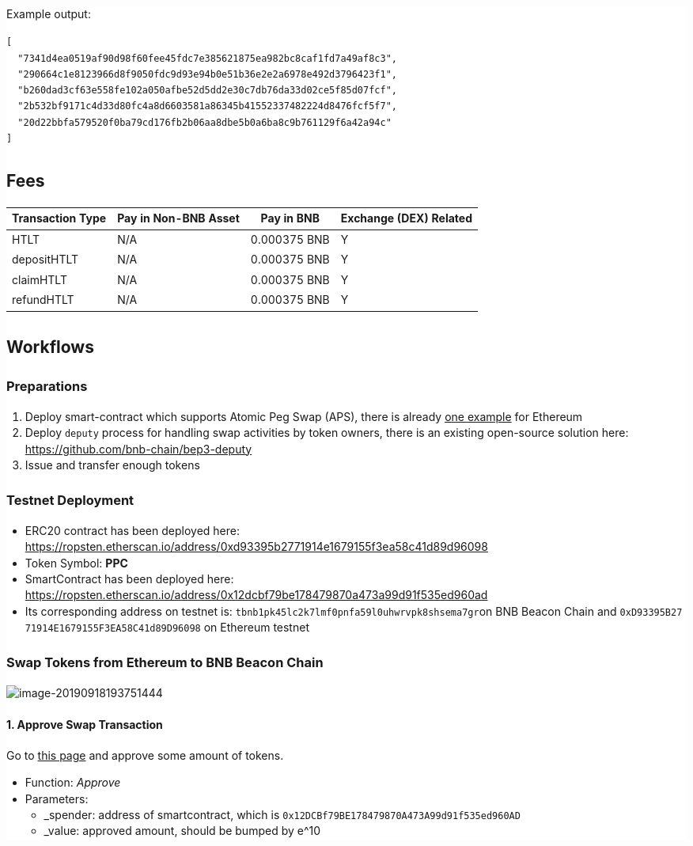Example output:
```
[
  "7341d4ea0519af90d98f60fee45fdc7e385621875ea982bc8caf1fd7a49af8c3",
  "290664c1e8123966d8f9050fdc9d93e94b0e51b36e2e2a6978e492d3796423f1",
  "b260dad3cf63e558fe102a050afbe52d5dd2e30c7db76da33d02ce5f85d07fcf",
  "2b532bf9171c4d33d80fc4a8d6603581a86345b41552337482224d8476fcf5f7",
  "20d22bbfa579520f0ba79cd176fb2b06aa8dbe5b0a6ba8c9b761129f6a42a94c"
]
```


## Fees

Transaction Type | Pay in Non-BNB Asset | Pay in BNB | Exchange (DEX) Related
-- | -- | -- | --
HTLT | N/A |  0.000375 BNB | Y
depositHTLT | N/A |  0.000375 BNB | Y
claimHTLT | N/A |  0.000375 BNB | Y
refundHTLT | N/A |  0.000375 BNB | Y




## Workflows

### Preparations

1. Deploy smart-contract which supports Atomic Peg Swap (APS), there is  already [one example](https://github.com/bnb-chain/bep3-smartcontracts) for Ethereum
2. Deploy `deputy` process for handling swap activities by token owners, there is an existing open-source solution here: <https://github.com/bnb-chain/bep3-deputy>
3. Issue and transfer enough tokens

### Testnet Deployment

* ERC20 contract has been deployed here: <https://ropsten.etherscan.io/address/0xd93395b2771914e1679155f3ea58c41d89d96098>
* Token Symbol: **PPC**
* SmartContract has been deployed here:  <https://ropsten.etherscan.io/address/0x12dcbf79be178479870a473a99d91f535ed960ad>
* Its corresponding address on testnet is: `tbnb1pk45lc2k7lmf0pnfa59l0uhwrvpk8shsema7gr`on BNB Beacon Chain  and `0xD93395B2771914E1679155F3EA58C41d89D96098` on Ethereum testnet

### Swap Tokens from Ethereum to BNB Beacon Chain 
![image-20190918193751444](../../assets/eth2bnc.png)
#### 1.  Approve Swap Transaction

Go to [this page](https://ropsten.etherscan.io/address/0xd93395b2771914e1679155f3ea58c41d89d96098#writeContract) and approve some amount of tokens.

 * Function: *Approve*
 * Parameters:
     * _spender: address of smartcontract, which is `0x12DCBf79BE178479870A473A99d91f535ed960AD`
     * _value: approved amount, should be bumped by e^10
